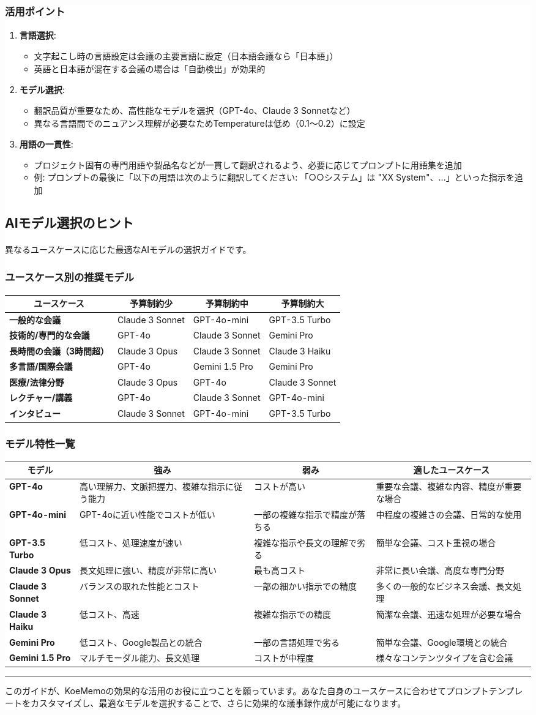 ### 活用ポイント

1. **言語選択**:
   - 文字起こし時の言語設定は会議の主要言語に設定（日本語会議なら「日本語」）
   - 英語と日本語が混在する会議の場合は「自動検出」が効果的

2. **モデル選択**:
   - 翻訳品質が重要なため、高性能なモデルを選択（GPT-4o、Claude 3 Sonnetなど）
   - 異なる言語間でのニュアンス理解が必要なためTemperatureは低め（0.1〜0.2）に設定

3. **用語の一貫性**:
   - プロジェクト固有の専門用語や製品名などが一貫して翻訳されるよう、必要に応じてプロンプトに用語集を追加
   - 例: プロンプトの最後に「以下の用語は次のように翻訳してください: 「○○システム」は "XX System"、...」といった指示を追加

## AIモデル選択のヒント

異なるユースケースに応じた最適なAIモデルの選択ガイドです。

### ユースケース別の推奨モデル

| ユースケース | 予算制約少 | 予算制約中 | 予算制約大 |
|----------|----------|----------|----------|
| **一般的な会議** | Claude 3 Sonnet | GPT-4o-mini | GPT-3.5 Turbo |
| **技術的/専門的な会議** | GPT-4o | Claude 3 Sonnet | Gemini Pro |
| **長時間の会議（3時間超）** | Claude 3 Opus | Claude 3 Sonnet | Claude 3 Haiku |
| **多言語/国際会議** | GPT-4o | Gemini 1.5 Pro | Gemini Pro |
| **医療/法律分野** | Claude 3 Opus | GPT-4o | Claude 3 Sonnet |
| **レクチャー/講義** | GPT-4o | Claude 3 Sonnet | GPT-4o-mini |
| **インタビュー** | Claude 3 Sonnet | GPT-4o-mini | GPT-3.5 Turbo |

### モデル特性一覧

| モデル | 強み | 弱み | 適したユースケース |
|-------|------|------|----------------|
| **GPT-4o** | 高い理解力、文脈把握力、複雑な指示に従う能力 | コストが高い | 重要な会議、複雑な内容、精度が重要な場合 |
| **GPT-4o-mini** | GPT-4oに近い性能でコストが低い | 一部の複雑な指示で精度が落ちる | 中程度の複雑さの会議、日常的な使用 |
| **GPT-3.5 Turbo** | 低コスト、処理速度が速い | 複雑な指示や長文の理解で劣る | 簡単な会議、コスト重視の場合 |
| **Claude 3 Opus** | 長文処理に強い、精度が非常に高い | 最も高コスト | 非常に長い会議、高度な専門分野 |
| **Claude 3 Sonnet** | バランスの取れた性能とコスト | 一部の細かい指示での精度 | 多くの一般的なビジネス会議、長文処理 |
| **Claude 3 Haiku** | 低コスト、高速 | 複雑な指示での精度 | 簡潔な会議、迅速な処理が必要な場合 |
| **Gemini Pro** | 低コスト、Google製品との統合 | 一部の言語処理で劣る | 簡単な会議、Google環境との統合 |
| **Gemini 1.5 Pro** | マルチモーダル能力、長文処理 | コストが中程度 | 様々なコンテンツタイプを含む会議 |

---

このガイドが、KoeMemoの効果的な活用のお役に立つことを願っています。あなた自身のユースケースに合わせてプロンプトテンプレートをカスタマイズし、最適なモデルを選択することで、さらに効果的な議事録作成が可能になります。
